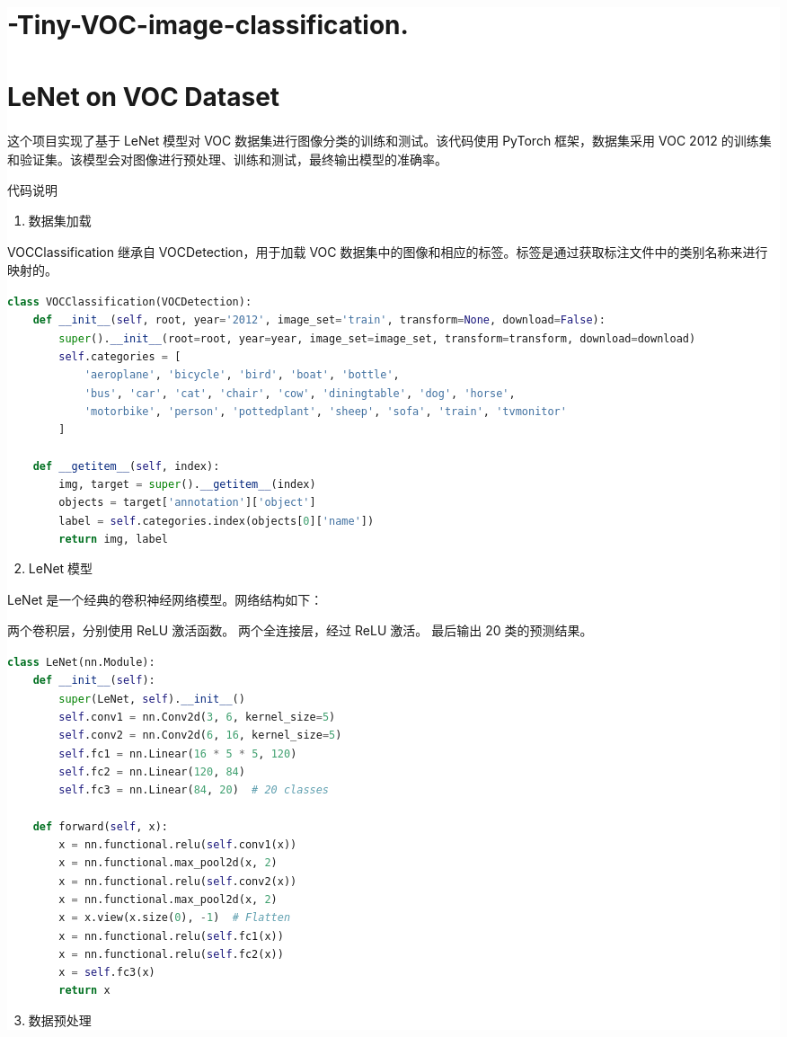 # -Tiny-VOC-image-classification.

# LeNet on VOC Dataset
这个项目实现了基于 LeNet 模型对 VOC 数据集进行图像分类的训练和测试。该代码使用 PyTorch 框架，数据集采用 VOC 2012 的训练集和验证集。该模型会对图像进行预处理、训练和测试，最终输出模型的准确率。

代码说明

1. 数据集加载

VOCClassification 继承自 VOCDetection，用于加载 VOC 数据集中的图像和相应的标签。标签是通过获取标注文件中的类别名称来进行映射的。
```python
class VOCClassification(VOCDetection):
    def __init__(self, root, year='2012', image_set='train', transform=None, download=False):
        super().__init__(root=root, year=year, image_set=image_set, transform=transform, download=download)
        self.categories = [
            'aeroplane', 'bicycle', 'bird', 'boat', 'bottle',
            'bus', 'car', 'cat', 'chair', 'cow', 'diningtable', 'dog', 'horse',
            'motorbike', 'person', 'pottedplant', 'sheep', 'sofa', 'train', 'tvmonitor'
        ]

    def __getitem__(self, index):
        img, target = super().__getitem__(index)
        objects = target['annotation']['object']
        label = self.categories.index(objects[0]['name'])
        return img, label
```
2. LeNet 模型

LeNet 是一个经典的卷积神经网络模型。网络结构如下：

两个卷积层，分别使用 ReLU 激活函数。
两个全连接层，经过 ReLU 激活。
最后输出 20 类的预测结果。
```python
class LeNet(nn.Module):
    def __init__(self):
        super(LeNet, self).__init__()
        self.conv1 = nn.Conv2d(3, 6, kernel_size=5)
        self.conv2 = nn.Conv2d(6, 16, kernel_size=5)
        self.fc1 = nn.Linear(16 * 5 * 5, 120)
        self.fc2 = nn.Linear(120, 84)
        self.fc3 = nn.Linear(84, 20)  # 20 classes

    def forward(self, x):
        x = nn.functional.relu(self.conv1(x))
        x = nn.functional.max_pool2d(x, 2)
        x = nn.functional.relu(self.conv2(x))
        x = nn.functional.max_pool2d(x, 2)
        x = x.view(x.size(0), -1)  # Flatten
        x = nn.functional.relu(self.fc1(x))
        x = nn.functional.relu(self.fc2(x))
        x = self.fc3(x)
        return x
```
3. 数据预处理
